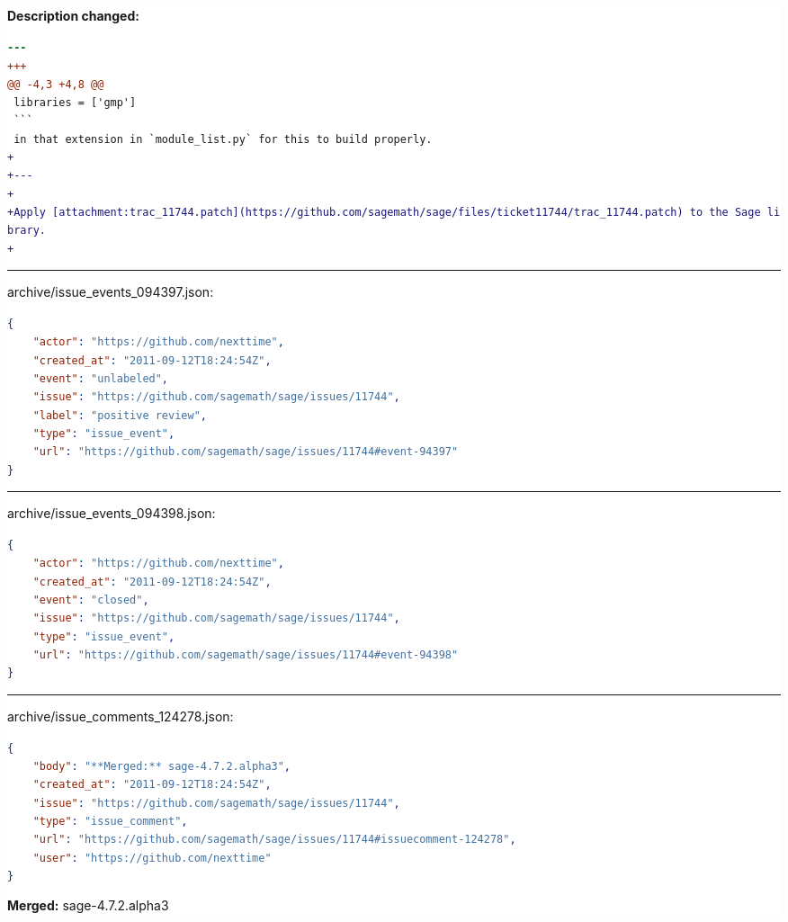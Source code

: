 **Description changed:**
``````diff
--- 
+++ 
@@ -4,3 +4,8 @@
 libraries = ['gmp']
 ```
 in that extension in `module_list.py` for this to build properly.
+
+---
+
+Apply [attachment:trac_11744.patch](https://github.com/sagemath/sage/files/ticket11744/trac_11744.patch) to the Sage library.
+
``````




---

archive/issue_events_094397.json:
```json
{
    "actor": "https://github.com/nexttime",
    "created_at": "2011-09-12T18:24:54Z",
    "event": "unlabeled",
    "issue": "https://github.com/sagemath/sage/issues/11744",
    "label": "positive review",
    "type": "issue_event",
    "url": "https://github.com/sagemath/sage/issues/11744#event-94397"
}
```



---

archive/issue_events_094398.json:
```json
{
    "actor": "https://github.com/nexttime",
    "created_at": "2011-09-12T18:24:54Z",
    "event": "closed",
    "issue": "https://github.com/sagemath/sage/issues/11744",
    "type": "issue_event",
    "url": "https://github.com/sagemath/sage/issues/11744#event-94398"
}
```



---

archive/issue_comments_124278.json:
```json
{
    "body": "**Merged:** sage-4.7.2.alpha3",
    "created_at": "2011-09-12T18:24:54Z",
    "issue": "https://github.com/sagemath/sage/issues/11744",
    "type": "issue_comment",
    "url": "https://github.com/sagemath/sage/issues/11744#issuecomment-124278",
    "user": "https://github.com/nexttime"
}
```

**Merged:** sage-4.7.2.alpha3
